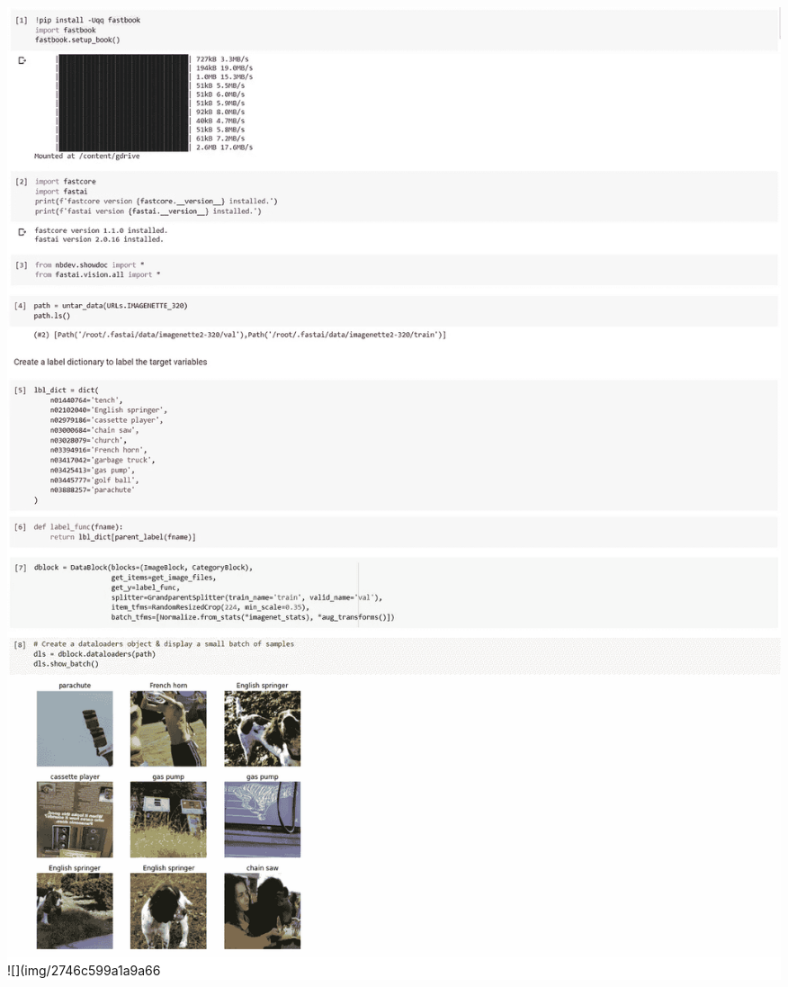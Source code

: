![](img/d48256dc0cf4fbdd13b3b364b3c61258.png)![](img/3467ff3fa33c26a25b9d6b88b432e9e9.png)![](img/832ab2efc8954b418a0190552184f426.png)![](img/2faabf5b4a937994032e55d8a7860a1e.png)![](img/2746c599a1a9a66